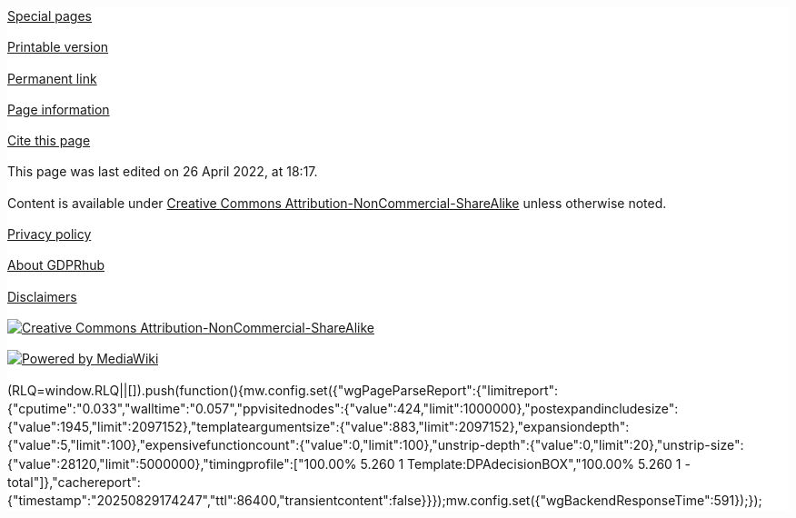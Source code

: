 [Special pages](/index.php?title=Special:SpecialPages "A list of all special pages [q]")

[Printable version](javascript:print\(\); "Printable version of this page [p]")

[Permanent link](/index.php?title=Garante_per_la_protezione_dei_dati_personali_\(Italy\)_-_9762945&oldid=25507 "Permanent link to this revision of this page")

[Page information](/index.php?title=Garante_per_la_protezione_dei_dati_personali_\(Italy\)_-_9762945&action=info "More information about this page")

[Cite this page](/index.php?title=Special:CiteThisPage&page=Garante_per_la_protezione_dei_dati_personali_%28Italy%29_-_9762945&id=25507&wpFormIdentifier=titleform "Information on how to cite this page")

This page was last edited on 26 April 2022, at 18:17.

Content is available under [Creative Commons Attribution-NonCommercial-ShareAlike](https://creativecommons.org/licenses/by-nc-sa/4.0/) unless otherwise noted.

[Privacy policy](/index.php?title=GDPRhub:Privacy_policy)

[About GDPRhub](/index.php?title=GDPRhub:About)

[Disclaimers](/index.php?title=GDPRhub:General_disclaimer)

[![Creative Commons Attribution-NonCommercial-ShareAlike](/resources/assets/licenses/cc-by-nc-sa.png)](https://creativecommons.org/licenses/by-nc-sa/4.0/)

[![Powered by MediaWiki](/resources/assets/poweredby_mediawiki_88x31.png)](https://www.mediawiki.org/)

(RLQ=window.RLQ||\[\]).push(function(){mw.config.set({"wgPageParseReport":{"limitreport":{"cputime":"0.033","walltime":"0.057","ppvisitednodes":{"value":424,"limit":1000000},"postexpandincludesize":{"value":1945,"limit":2097152},"templateargumentsize":{"value":883,"limit":2097152},"expansiondepth":{"value":5,"limit":100},"expensivefunctioncount":{"value":0,"limit":100},"unstrip-depth":{"value":0,"limit":20},"unstrip-size":{"value":28120,"limit":5000000},"timingprofile":\["100.00% 5.260 1 Template:DPAdecisionBOX","100.00% 5.260 1 -total"\]},"cachereport":{"timestamp":"20250829174247","ttl":86400,"transientcontent":false}}});mw.config.set({"wgBackendResponseTime":591});});